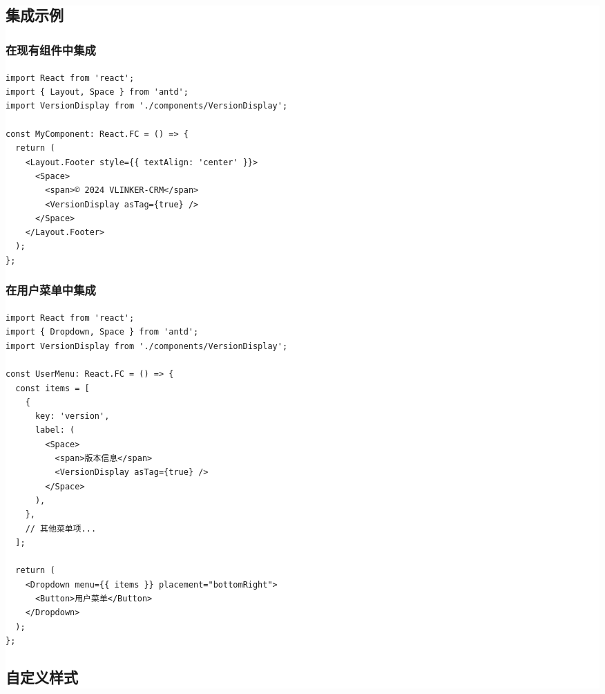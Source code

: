 ## 集成示例

### 在现有组件中集成

```tsx
import React from 'react';
import { Layout, Space } from 'antd';
import VersionDisplay from './components/VersionDisplay';

const MyComponent: React.FC = () => {
  return (
    <Layout.Footer style={{ textAlign: 'center' }}>
      <Space>
        <span>© 2024 VLINKER-CRM</span>
        <VersionDisplay asTag={true} />
      </Space>
    </Layout.Footer>
  );
};
```

### 在用户菜单中集成

```tsx
import React from 'react';
import { Dropdown, Space } from 'antd';
import VersionDisplay from './components/VersionDisplay';

const UserMenu: React.FC = () => {
  const items = [
    {
      key: 'version',
      label: (
        <Space>
          <span>版本信息</span>
          <VersionDisplay asTag={true} />
        </Space>
      ),
    },
    // 其他菜单项...
  ];

  return (
    <Dropdown menu={{ items }} placement="bottomRight">
      <Button>用户菜单</Button>
    </Dropdown>
  );
};
```

## 自定义样式
